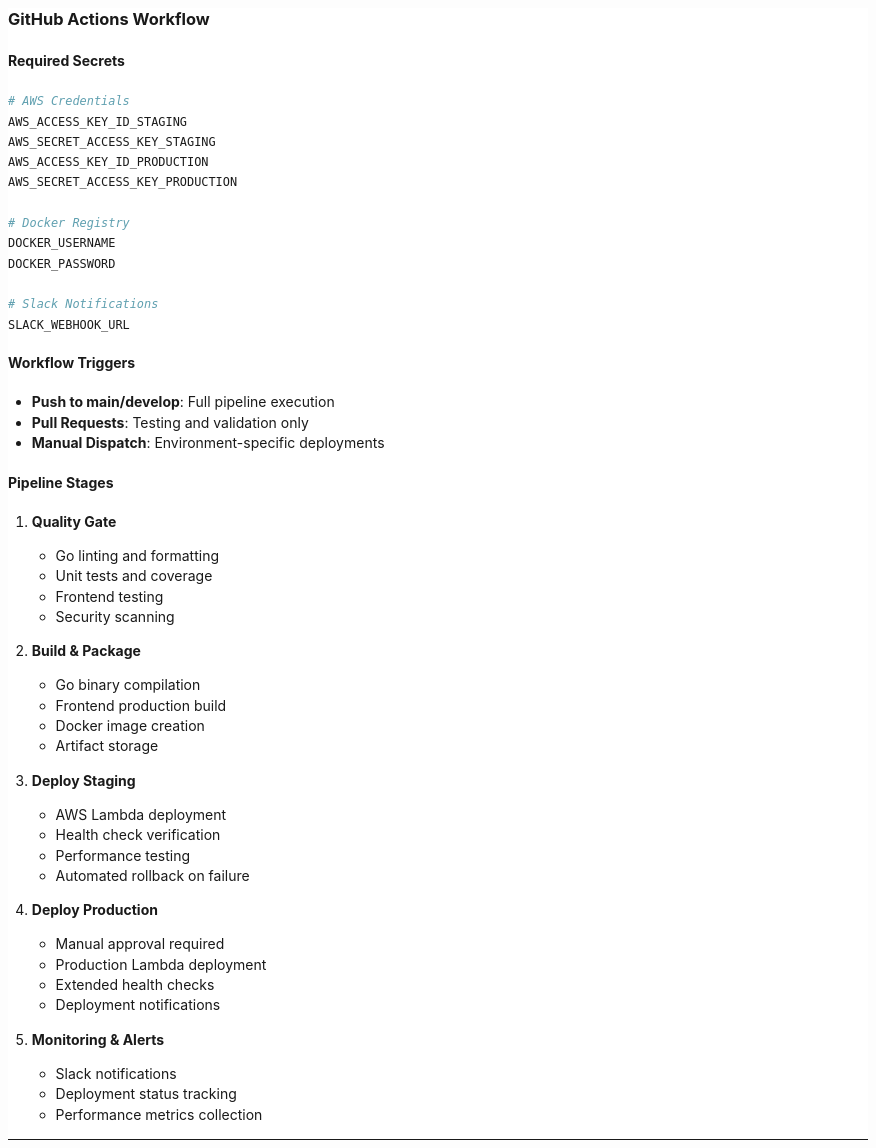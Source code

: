 ### GitHub Actions Workflow

#### Required Secrets
```bash
# AWS Credentials
AWS_ACCESS_KEY_ID_STAGING
AWS_SECRET_ACCESS_KEY_STAGING
AWS_ACCESS_KEY_ID_PRODUCTION
AWS_SECRET_ACCESS_KEY_PRODUCTION

# Docker Registry
DOCKER_USERNAME
DOCKER_PASSWORD

# Slack Notifications
SLACK_WEBHOOK_URL
```

#### Workflow Triggers
- **Push to main/develop**: Full pipeline execution
- **Pull Requests**: Testing and validation only
- **Manual Dispatch**: Environment-specific deployments

#### Pipeline Stages

1. **Quality Gate**
   - Go linting and formatting
   - Unit tests and coverage
   - Frontend testing
   - Security scanning

2. **Build & Package**
   - Go binary compilation
   - Frontend production build
   - Docker image creation
   - Artifact storage

3. **Deploy Staging**
   - AWS Lambda deployment
   - Health check verification
   - Performance testing
   - Automated rollback on failure

4. **Deploy Production**
   - Manual approval required
   - Production Lambda deployment
   - Extended health checks
   - Deployment notifications

5. **Monitoring & Alerts**
   - Slack notifications
   - Deployment status tracking
   - Performance metrics collection

---